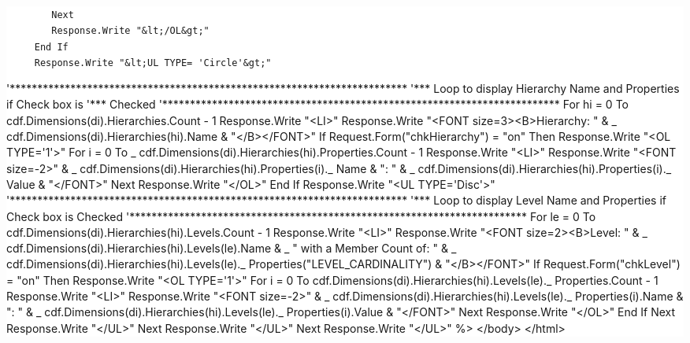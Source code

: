             Next
            Response.Write "&lt;/OL&gt;"
         End If
         Response.Write "&lt;UL TYPE= 'Circle'&gt;"
'************************************************************************
'*** Loop to display Hierarchy Name and Properties if Check box is 
'*** Checked
'************************************************************************
         For hi = 0 To cdf.Dimensions(di).Hierarchies.Count - 1
            Response.Write "&lt;LI&gt;"
            Response.Write "&lt;FONT size=3&gt;&lt;B&gt;Hierarchy: " &amp; _
               cdf.<codeFeaturedElement xmlns="">Dimensions</codeFeaturedElement>(di).<codeFeaturedElement xmlns="">Hierarchies</codeFeaturedElement>(hi).<codeFeaturedElement xmlns="">Name</codeFeaturedElement> &amp; "&lt;/B&gt;&lt;/FONT&gt;"
            If Request.Form("chkHierarchy") = "on" Then
               Response.Write "&lt;OL TYPE='1'&gt;"
               For i = 0 To _
                  cdf.Dimensions(di).Hierarchies(hi).Properties.Count - 1
                  Response.Write "&lt;LI&gt;"
                  Response.Write "&lt;FONT size=-2&gt;" &amp; _
                     cdf.Dimensions(di).Hierarchies(hi).Properties(i)._
                     Name &amp; ": " &amp; _
                     cdf.Dimensions(di).Hierarchies(hi).Properties(i)._
                     Value &amp; "&lt;/FONT&gt;"
               Next
               Response.Write "&lt;/OL&gt;"
            End If
            Response.Write "&lt;UL TYPE='Disc'&gt;"
'************************************************************************
'*** Loop to display Level Name and Properties if Check box is Checked
'************************************************************************
      For le = 0 To cdf.Dimensions(di).Hierarchies(hi).<codeFeaturedElement xmlns="">Levels</codeFeaturedElement>.Count - 1
               Response.Write "&lt;LI&gt;"
               Response.Write "&lt;FONT size=2&gt;&lt;B&gt;Level: " &amp; _
                  cdf.Dimensions(di).Hierarchies(hi).Levels(le).Name &amp; _
                  " with a Member Count of: " &amp; _
                  cdf.Dimensions(di).Hierarchies(hi).Levels(le)._
                  Properties("LEVEL_CARDINALITY") &amp; "&lt;/B&gt;&lt;/FONT&gt;"
               If Request.Form("chkLevel") = "on" Then
                  Response.Write "&lt;OL TYPE='1'&gt;"
                  For i = 0 To 
                     cdf.Dimensions(di).Hierarchies(hi).Levels(le)._
                     Properties.Count - 1
                     Response.Write "&lt;LI&gt;"
                     Response.Write "&lt;FONT size=-2&gt;" &amp; _
                        cdf.Dimensions(di).Hierarchies(hi).Levels(le)._
                        Properties(i).Name &amp; ": " &amp; _
                        cdf.Dimensions(di).Hierarchies(hi).Levels(le)._
                        Properties(i).Value &amp; "&lt;/FONT&gt;"
                  Next
                  Response.Write "&lt;/OL&gt;"
               End If
            Next
            Response.Write "&lt;/UL&gt;"
         Next
         Response.Write "&lt;/UL&gt;"
      Next
      Response.Write "&lt;/UL&gt;"
%&gt;
&lt;/body&gt;
&lt;/html&gt;</code>
        </content>
      </section>